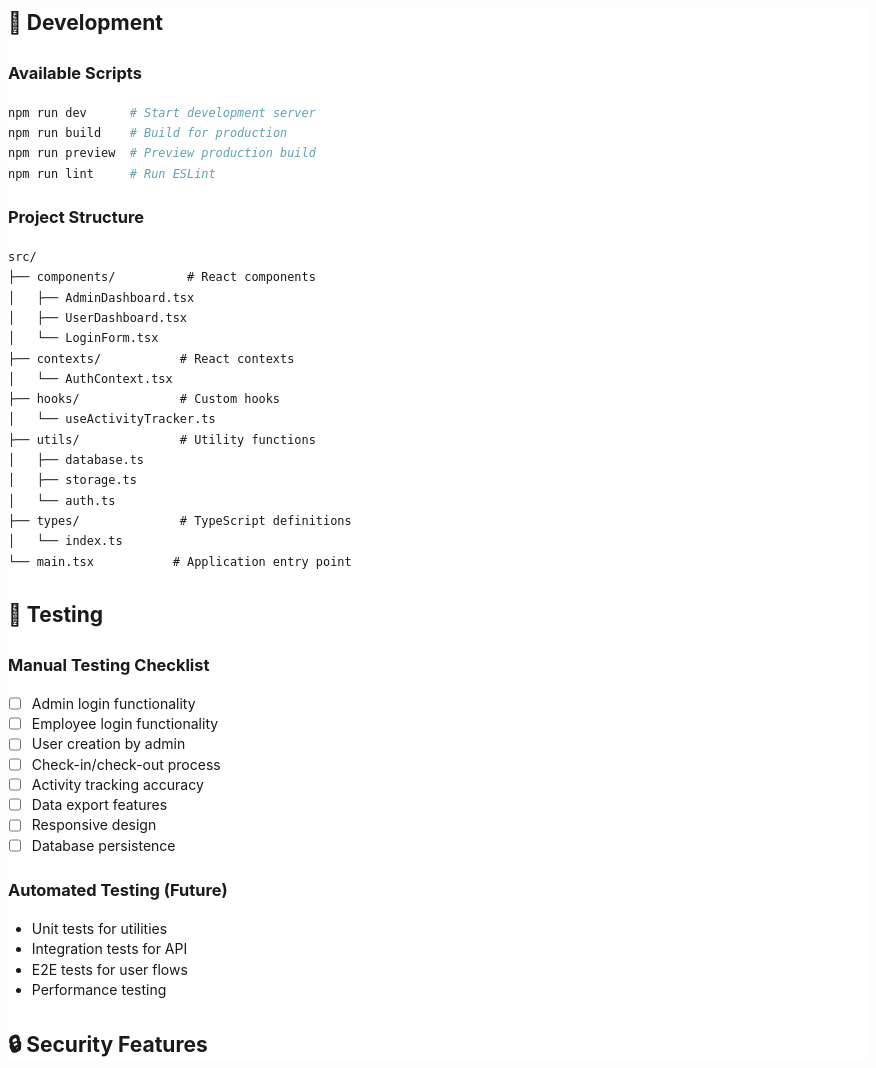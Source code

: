 ## 🔧 Development

### Available Scripts
```bash
npm run dev      # Start development server
npm run build    # Build for production  
npm run preview  # Preview production build
npm run lint     # Run ESLint
```

### Project Structure
```
src/
├── components/          # React components
│   ├── AdminDashboard.tsx
│   ├── UserDashboard.tsx
│   └── LoginForm.tsx
├── contexts/           # React contexts
│   └── AuthContext.tsx
├── hooks/              # Custom hooks
│   └── useActivityTracker.ts
├── utils/              # Utility functions
│   ├── database.ts
│   ├── storage.ts
│   └── auth.ts
├── types/              # TypeScript definitions
│   └── index.ts
└── main.tsx           # Application entry point
```

## 🧪 Testing

### Manual Testing Checklist
- [ ] Admin login functionality
- [ ] Employee login functionality  
- [ ] User creation by admin
- [ ] Check-in/check-out process
- [ ] Activity tracking accuracy
- [ ] Data export features
- [ ] Responsive design
- [ ] Database persistence

### Automated Testing (Future)
- Unit tests for utilities
- Integration tests for API
- E2E tests for user flows
- Performance testing

## 🔒 Security Features

